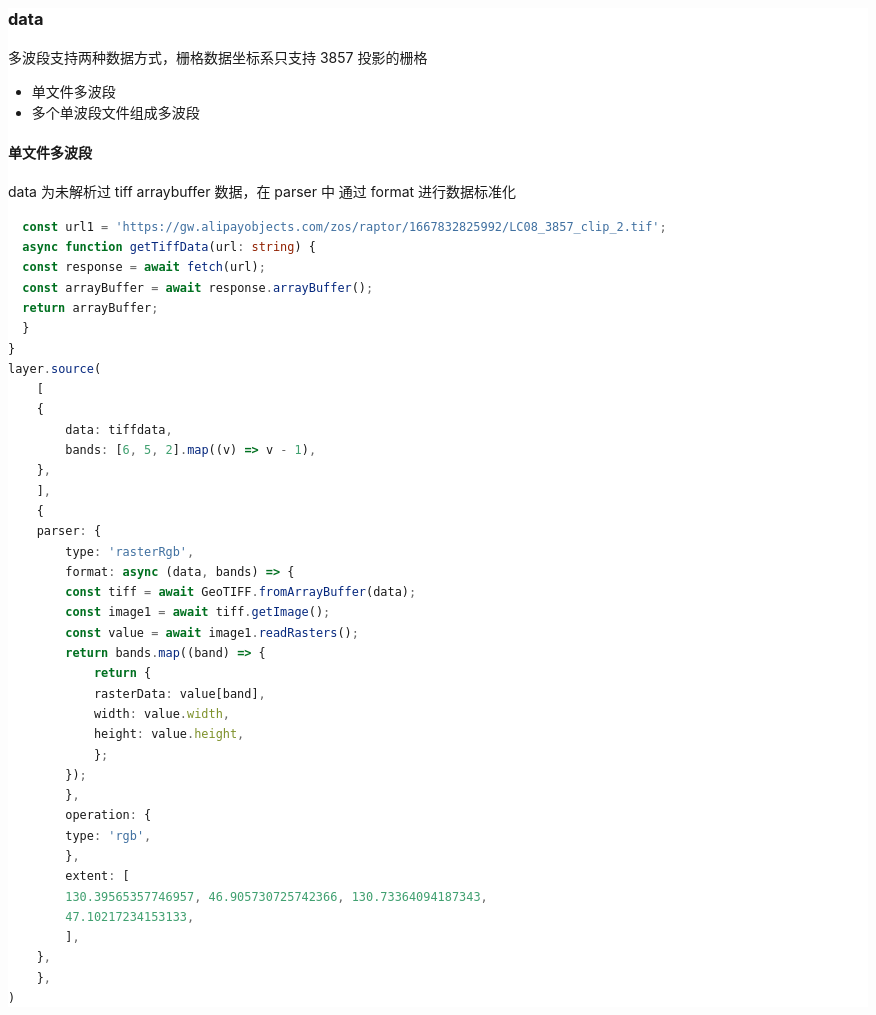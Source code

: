### data

多波段支持两种数据方式，栅格数据坐标系只支持 3857 投影的栅格

- 单文件多波段
- 多个单波段文件组成多波段

#### 单文件多波段

data 为未解析过 tiff arraybuffer 数据，在 parser 中 通过 format 进行数据标准化

```ts
  const url1 = 'https://gw.alipayobjects.com/zos/raptor/1667832825992/LC08_3857_clip_2.tif';
  async function getTiffData(url: string) {
  const response = await fetch(url);
  const arrayBuffer = await response.arrayBuffer();
  return arrayBuffer;
  }
}
layer.source(
    [
    {
        data: tiffdata,
        bands: [6, 5, 2].map((v) => v - 1),
    },
    ],
    {
    parser: {
        type: 'rasterRgb',
        format: async (data, bands) => {
        const tiff = await GeoTIFF.fromArrayBuffer(data);
        const image1 = await tiff.getImage();
        const value = await image1.readRasters();
        return bands.map((band) => {
            return {
            rasterData: value[band],
            width: value.width,
            height: value.height,
            };
        });
        },
        operation: {
        type: 'rgb',
        },
        extent: [
        130.39565357746957, 46.905730725742366, 130.73364094187343,
        47.10217234153133,
        ],
    },
    },
)

```
